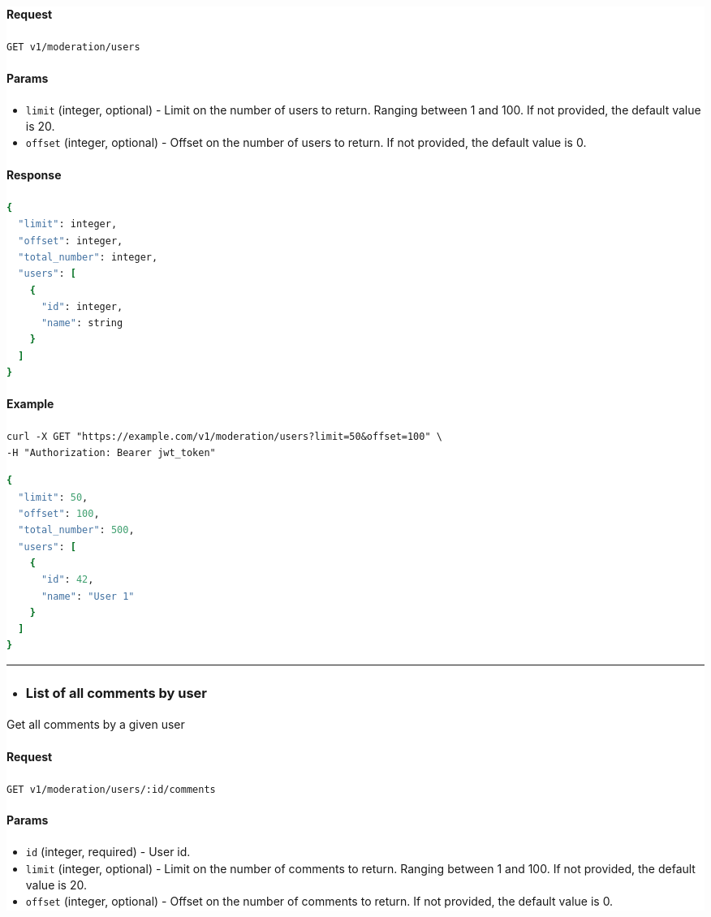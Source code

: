 #### Request
``GET v1/moderation/users``

#### Params
- ``limit`` (integer, optional) - Limit on the number of users to return. Ranging between 1 and 100. If not provided, the default value is 20.
- ``offset`` (integer, optional) - Offset on the number of users to return. If not provided, the default value is 0.

#### Response
```ruby
{
  "limit": integer,
  "offset": integer,
  "total_number": integer,
  "users": [
    {
      "id": integer,
      "name": string
    }
  ]
}
```

#### Example
```curl
curl -X GET "https://example.com/v1/moderation/users?limit=50&offset=100" \
-H "Authorization: Bearer jwt_token"
```
```ruby
{
  "limit": 50,
  "offset": 100,
  "total_number": 500,
  "users": [
    {
      "id": 42,
      "name": "User 1"
    }
  ]
}
```

---

- ### List of all comments by user
Get all comments by a given user

#### Request
``GET v1/moderation/users/:id/comments``

#### Params
- ``id`` (integer, required) - User id.
- ``limit`` (integer, optional) - Limit on the number of comments to return. Ranging between 1 and 100. If not provided, the default value is 20.
- ``offset`` (integer, optional) - Offset on the number of comments to return. If not provided, the default value is 0.
